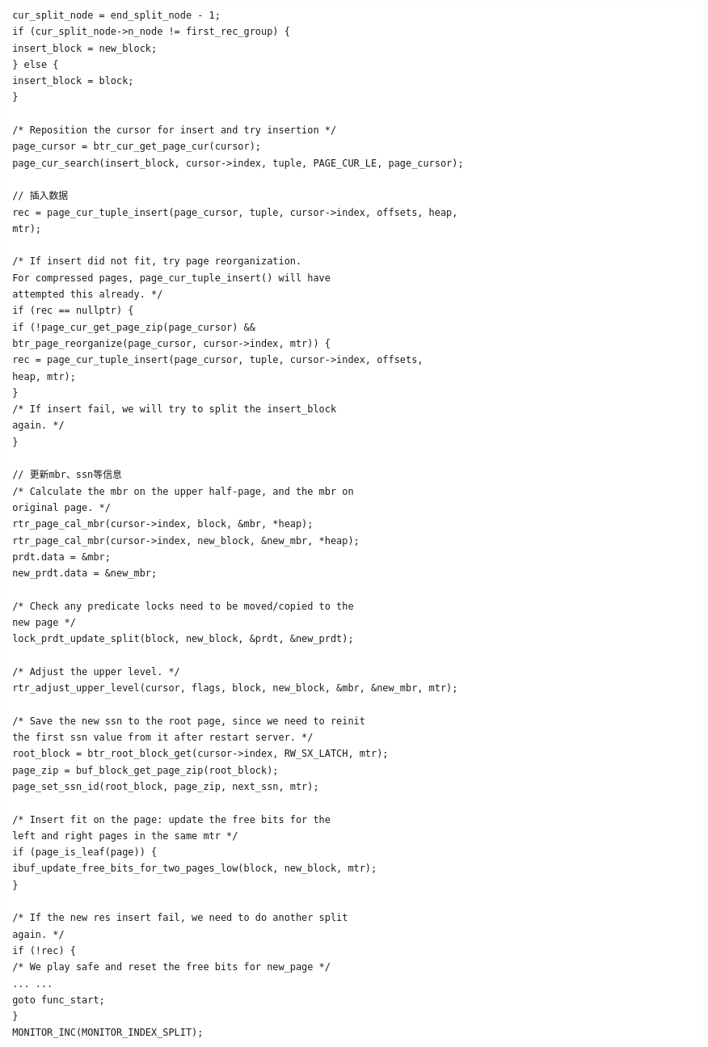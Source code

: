```
 cur_split_node = end_split_node - 1;
 if (cur_split_node->n_node != first_rec_group) {
 insert_block = new_block;
 } else {
 insert_block = block;
 }

 /* Reposition the cursor for insert and try insertion */
 page_cursor = btr_cur_get_page_cur(cursor);
 page_cur_search(insert_block, cursor->index, tuple, PAGE_CUR_LE, page_cursor);

 // 插入数据
 rec = page_cur_tuple_insert(page_cursor, tuple, cursor->index, offsets, heap,
 mtr);

 /* If insert did not fit, try page reorganization.
 For compressed pages, page_cur_tuple_insert() will have
 attempted this already. */
 if (rec == nullptr) {
 if (!page_cur_get_page_zip(page_cursor) &&
 btr_page_reorganize(page_cursor, cursor->index, mtr)) {
 rec = page_cur_tuple_insert(page_cursor, tuple, cursor->index, offsets,
 heap, mtr);
 }
 /* If insert fail, we will try to split the insert_block
 again. */
 }

 // 更新mbr、ssn等信息
 /* Calculate the mbr on the upper half-page, and the mbr on
 original page. */
 rtr_page_cal_mbr(cursor->index, block, &mbr, *heap);
 rtr_page_cal_mbr(cursor->index, new_block, &new_mbr, *heap);
 prdt.data = &mbr;
 new_prdt.data = &new_mbr;

 /* Check any predicate locks need to be moved/copied to the
 new page */
 lock_prdt_update_split(block, new_block, &prdt, &new_prdt);

 /* Adjust the upper level. */
 rtr_adjust_upper_level(cursor, flags, block, new_block, &mbr, &new_mbr, mtr);

 /* Save the new ssn to the root page, since we need to reinit
 the first ssn value from it after restart server. */
 root_block = btr_root_block_get(cursor->index, RW_SX_LATCH, mtr);
 page_zip = buf_block_get_page_zip(root_block);
 page_set_ssn_id(root_block, page_zip, next_ssn, mtr);

 /* Insert fit on the page: update the free bits for the
 left and right pages in the same mtr */
 if (page_is_leaf(page)) {
 ibuf_update_free_bits_for_two_pages_low(block, new_block, mtr);
 }

 /* If the new res insert fail, we need to do another split
 again. */
 if (!rec) {
 /* We play safe and reset the free bits for new_page */
 ... ...
 goto func_start;
 }
 MONITOR_INC(MONITOR_INDEX_SPLIT);
```